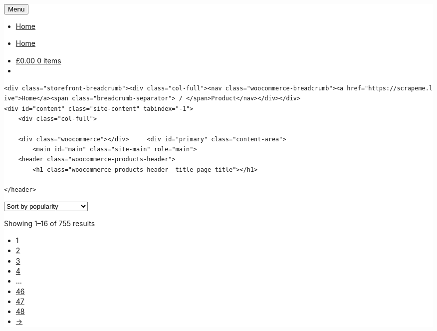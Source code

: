 </form>
</div>			</div>
		</div><div class="storefront-primary-navigation"><div class="col-full">		<nav id="site-navigation" class="main-navigation" role="navigation" aria-label="Primary Navigation">
		<button class="menu-toggle" aria-controls="site-navigation" aria-expanded="false"><span>Menu</span></button>
			<div class="menu"><ul>
<li ><a href="https://scrapeme.live/">Home</a></li></ul></div>
<div class="menu"><ul>
<li ><a href="https://scrapeme.live/">Home</a></li></ul></div>
		</nav><!-- #site-navigation -->
				<ul id="site-header-cart" class="site-header-cart menu">
			<li class="">
							<a class="cart-contents" href="https://scrapeme.live" title="View your shopping basket">
				<span class="woocommerce-Price-amount amount"><span class="woocommerce-Price-currencySymbol">&pound;</span>0.00</span> <span class="count">0 items</span>
			</a>
					</li>
			<li>
				<div class="widget woocommerce widget_shopping_cart"><div class="widget_shopping_cart_content"></div></div>			</li>
		</ul>
		</div></div>
	</header><!-- #masthead -->

    <div class="storefront-breadcrumb"><div class="col-full"><nav class="woocommerce-breadcrumb"><a href="https://scrapeme.live">Home</a><span class="breadcrumb-separator"> / </span>Product</nav></div></div>
    <div id="content" class="site-content" tabindex="-1">
    	<div class="col-full">

    	<div class="woocommerce"></div>		<div id="primary" class="content-area">
    		<main id="main" class="site-main" role="main">
    	<header class="woocommerce-products-header">
    		<h1 class="woocommerce-products-header__title page-title"></h1>

    </header>

<div class="storefront-sorting"><form class="woocommerce-ordering" method="get">
	<select name="orderby" class="orderby">
					<option value="popularity"  selected='selected'>Sort by popularity</option>
					<option value="rating" >Sort by average rating</option>
					<option value="date" >Sort by newness</option>
					<option value="price" >Sort by price: low to high</option>
					<option value="price-desc" >Sort by price: high to low</option>
			</select>
	<input type="hidden" name="paged" value="1" />
	</form>
<p class="woocommerce-result-count">
	Showing 1&ndash;16 of 755 results</p>
<nav class="woocommerce-pagination">
	<ul class='page-numbers'>
	<li><span aria-current='page' class='page-numbers current'>1</span></li>
	<li><a class='page-numbers' href='https://scrapeme.live/shop/page/2/'>2</a></li>
	<li><a class='page-numbers' href='https://scrapeme.live/shop/page/3/'>3</a></li>
	<li><a class='page-numbers' href='https://scrapeme.live/shop/page/4/'>4</a></li>
	<li><span class="page-numbers dots">&hellip;</span></li>
	<li><a class='page-numbers' href='https://scrapeme.live/shop/page/46/'>46</a></li>
	<li><a class='page-numbers' href='https://scrapeme.live/shop/page/47/'>47</a></li>
	<li><a class='page-numbers' href='https://scrapeme.live/shop/page/48/'>48</a></li>
	<li><a class="next page-numbers" href="https://scrapeme.live/shop/page/2/">&rarr;</a></li>
</ul>
</nav>
</div><ul class="products columns-4">